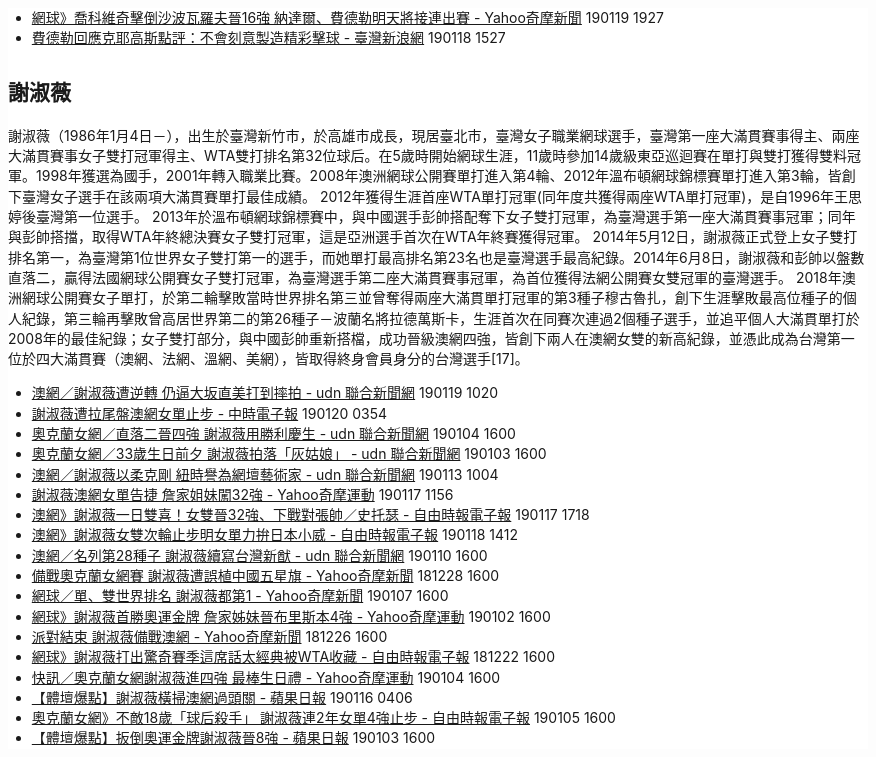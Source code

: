 - [網球》喬科維奇擊倒沙波瓦羅夫晉16強 納達爾、費德勒明天將接連出賽 - Yahoo奇摩新聞](https://tw.news.yahoo.com/%E7%B6%B2%E7%90%83-%E5%96%AC%E7%A7%91%E7%B6%AD%E5%A5%87%E6%93%8A%E5%80%92%E6%B2%99%E6%B3%A2%E7%93%A6%E7%BE%85%E5%A4%AB%E6%99%8916%E5%BC%B7-%E7%B4%8D%E9%81%94%E7%88%BE-%E8%B2%BB%E5%BE%B7%E5%8B%92%E6%98%8E%E5%A4%A9%E5%B0%87%E6%8E%A5%E9%80%A3%E5%87%BA%E8%B3%BD-112748679.html "網球》喬科維奇擊倒沙波瓦羅夫晉16強 納達爾、費德勒明天將接連出賽 - Yahoo奇摩新聞") 190119 1927
- [費德勒回應克耶高斯點評：不會刻意製造精彩擊球 - 臺灣新浪網](https://news.sina.com.tw/article/20190118/29745234.html "費德勒回應克耶高斯點評：不會刻意製造精彩擊球 - 臺灣新浪網") 190118 1527

## 謝淑薇

謝淑薇（1986年1月4日－），出生於臺灣新竹市，於高雄市成長，現居臺北市，臺灣女子職業網球選手，臺灣第一座大滿貫賽事得主、兩座大滿貫賽事女子雙打冠軍得主、WTA雙打排名第32位球后。在5歲時開始網球生涯，11歲時參加14歲級東亞巡迴賽在單打與雙打獲得雙料冠軍。1998年獲選為國手，2001年轉入職業比賽。2008年澳洲網球公開賽單打進入第4輪、2012年溫布頓網球錦標賽單打進入第3輪，皆創下臺灣女子選手在該兩項大滿貫賽單打最佳成績。
2012年獲得生涯首座WTA單打冠軍(同年度共獲得兩座WTA單打冠軍)，是自1996年王思婷後臺灣第一位選手。
2013年於溫布頓網球錦標賽中，與中國選手彭帥搭配奪下女子雙打冠軍，為臺灣選手第一座大滿貫賽事冠軍；同年與彭帥搭擋，取得WTA年終總決賽女子雙打冠軍，這是亞洲選手首次在WTA年終賽獲得冠軍。
2014年5月12日，謝淑薇正式登上女子雙打排名第一，為臺灣第1位世界女子雙打第一的選手，而她單打最高排名第23名也是臺灣選手最高紀錄。2014年6月8日，謝淑薇和彭帥以盤數直落二，贏得法國網球公開賽女子雙打冠軍，為臺灣選手第二座大滿貫賽事冠軍，為首位獲得法網公開賽女雙冠軍的臺灣選手。
2018年澳洲網球公開賽女子單打，於第二輪擊敗當時世界排名第三並曾奪得兩座大滿貫單打冠軍的第3種子穆古魯扎，創下生涯擊敗最高位種子的個人紀錄，第三輪再擊敗曾高居世界第二的第26種子－波蘭名將拉德萬斯卡，生涯首次在同賽次連過2個種子選手，並追平個人大滿貫單打於2008年的最佳紀錄；女子雙打部分，與中國彭帥重新搭檔，成功晉級澳網四強，皆創下兩人在澳網女雙的新高紀錄，並憑此成為台灣第一位於四大滿貫賽（澳網、法網、溫網、美網），皆取得終身會員身分的台灣選手[17]。
- [澳網／謝淑薇遭逆轉 仍逼大坂直美打到摔拍 - udn 聯合新聞網](https://udn.com/news/story/7005/3602453 "澳網／謝淑薇遭逆轉 仍逼大坂直美打到摔拍 - udn 聯合新聞網") 190119 1020
- [謝淑薇遭拉尾盤澳網女單止步 - 中時電子報](https://www.chinatimes.com/newspapers/20190120000580-260111 "謝淑薇遭拉尾盤澳網女單止步 - 中時電子報") 190120 0354
- [奧克蘭女網／直落二晉四強 謝淑薇用勝利慶生 - udn 聯合新聞網](https://udn.com/news/story/7005/3575200 "奧克蘭女網／直落二晉四強 謝淑薇用勝利慶生 - udn 聯合新聞網") 190104 1600
- [奧克蘭女網／33歲生日前夕 謝淑薇拍落「灰姑娘」 - udn 聯合新聞網](https://udn.com/news/story/11313/3571287 "奧克蘭女網／33歲生日前夕 謝淑薇拍落「灰姑娘」 - udn 聯合新聞網") 190103 1600
- [澳網／謝淑薇以柔克剛 紐時譽為網壇藝術家 - udn 聯合新聞網](https://udn.com/news/story/7594/3590485 "澳網／謝淑薇以柔克剛 紐時譽為網壇藝術家 - udn 聯合新聞網") 190113 1004
- [謝淑薇澳網女單告捷 詹家姐妹闖32強 - Yahoo奇摩運動](https://tw.sports.yahoo.com/news/%E6%93%8A%E9%80%80%E6%98%94%E6%97%A5%E5%BE%B7%E5%9C%8B%E6%8B%8D%E6%AA%94-%E8%AC%9D%E6%B7%91%E8%96%87%E6%BE%B3%E7%B6%B2%E5%A5%B3%E5%96%AE%E9%97%9632%E5%BC%B7-035634732.html "謝淑薇澳網女單告捷 詹家姐妹闖32強 - Yahoo奇摩運動") 190117 1156
- [澳網》謝淑薇一日雙喜！女雙晉32強、下戰對張帥／史托瑟 - 自由時報電子報](https://sports.ltn.com.tw/news/breakingnews/2674991 "澳網》謝淑薇一日雙喜！女雙晉32強、下戰對張帥／史托瑟 - 自由時報電子報") 190117 1718
- [澳網》謝淑薇女雙次輪止步明女單力拚日本小威 - 自由時報電子報](https://sports.ltn.com.tw/news/breakingnews/2675848 "澳網》謝淑薇女雙次輪止步明女單力拚日本小威 - 自由時報電子報") 190118 1412
- [澳網／名列第28種子 謝淑薇續寫台灣新猷 - udn 聯合新聞網](https://udn.com/news/story/7005/3585695 "澳網／名列第28種子 謝淑薇續寫台灣新猷 - udn 聯合新聞網") 190110 1600
- [備戰奧克蘭女網賽 謝淑薇遭誤植中國五星旗 - Yahoo奇摩新聞](https://tw.news.yahoo.com/%E5%82%99%E6%88%B0%E5%A5%A7%E5%85%8B%E8%98%AD%E5%A5%B3%E7%B6%B2%E8%B3%BD-%E8%AC%9D%E6%B7%91%E8%96%87%E9%81%AD%E8%AA%A4%E6%A4%8D%E4%B8%AD%E5%9C%8B%E4%BA%94%E6%98%9F%E6%97%97-041623773.html "備戰奧克蘭女網賽 謝淑薇遭誤植中國五星旗 - Yahoo奇摩新聞") 181228 1600
- [網球／單、雙世界排名 謝淑薇都第1 - Yahoo奇摩新聞](https://tw.news.yahoo.com/%E7%B6%B2%E7%90%83-%E5%96%AE-%E9%9B%99%E4%B8%96%E7%95%8C%E6%8E%92%E5%90%8D-%E8%AC%9D%E6%B7%91%E8%96%87%E9%83%BD%E7%AC%AC1-083130521.html "網球／單、雙世界排名 謝淑薇都第1 - Yahoo奇摩新聞") 190107 1600
- [網球》謝淑薇首勝奧運金牌 詹家姊妹晉布里斯本4強 - Yahoo奇摩運動](https://tw.sports.yahoo.com/news/%E7%B6%B2%E7%90%83-%E8%AC%9D%E6%B7%91%E8%96%87%E9%A6%96%E5%8B%9D%E5%A5%A7%E9%81%8B%E9%87%91%E7%89%8C-%E8%A9%B9%E5%AE%B6%E5%A7%8A%E5%A6%B9%E6%99%89%E5%B8%83%E9%87%8C%E6%96%AF%E6%9C%AC4%E5%BC%B7-174230090.html "網球》謝淑薇首勝奧運金牌 詹家姊妹晉布里斯本4強 - Yahoo奇摩運動") 190102 1600
- [派對結束 謝淑薇備戰澳網 - Yahoo奇摩新聞](https://tw.news.yahoo.com/%E6%B4%BE%E5%B0%8D%E7%B5%90%E6%9D%9F-%E8%AC%9D%E6%B7%91%E8%96%87%E5%82%99%E6%88%B0%E6%BE%B3%E7%B6%B2-034451012.html "派對結束 謝淑薇備戰澳網 - Yahoo奇摩新聞") 181226 1600
- [網球》謝淑薇打出驚奇賽季這席話太經典被WTA收藏 - 自由時報電子報](https://sports.ltn.com.tw/news/breakingnews/2650452 "網球》謝淑薇打出驚奇賽季這席話太經典被WTA收藏 - 自由時報電子報") 181222 1600
- [快訊／奧克蘭女網謝淑薇進四強 最棒生日禮 - Yahoo奇摩運動](https://tw.sports.yahoo.com/news/%E5%BF%AB%E8%A8%8A-%E5%A5%A7%E5%85%8B%E8%98%AD%E5%A5%B3%E7%B6%B2%E8%AC%9D%E6%B7%91%E8%96%87%E9%80%B2%E5%9B%9B%E5%BC%B7-%E6%9C%80%E6%A3%92%E7%94%9F%E6%97%A5%E7%A6%AE-123808074.html "快訊／奧克蘭女網謝淑薇進四強 最棒生日禮 - Yahoo奇摩運動") 190104 1600
- [【體壇爆點】謝淑薇橫掃澳網過頭關 - 蘋果日報](https://tw.appledaily.com/sports/daily/20190116/38233780/ "【體壇爆點】謝淑薇橫掃澳網過頭關 - 蘋果日報") 190116 0406
- [奧克蘭女網》不敵18歲「球后殺手」 謝淑薇連2年女單4強止步 - 自由時報電子報](http://sports.ltn.com.tw/news/breakingnews/2662861 "奧克蘭女網》不敵18歲「球后殺手」 謝淑薇連2年女單4強止步 - 自由時報電子報") 190105 1600
- [【體壇爆點】扳倒奧運金牌謝淑薇晉8強 - 蘋果日報](https://tw.appledaily.com/sports/daily/20190103/38222341/ "【體壇爆點】扳倒奧運金牌謝淑薇晉8強 - 蘋果日報") 190103 1600